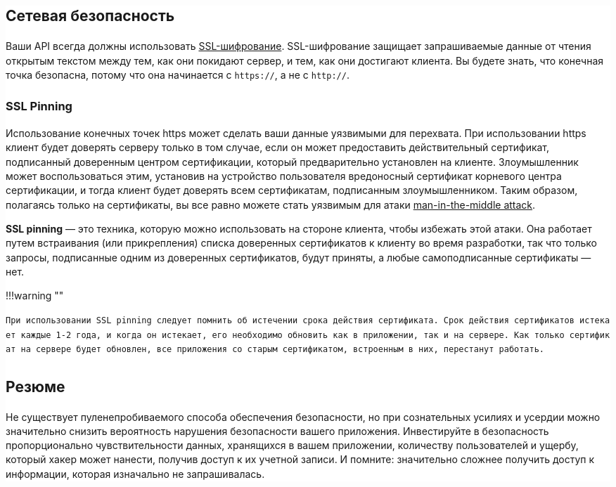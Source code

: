## Сетевая безопасность

Ваши API всегда должны использовать [SSL-шифрование](https://www.ssl.com/faqs/faq-what-is-ssl/). SSL-шифрование защищает запрашиваемые данные от чтения открытым текстом между тем, как они покидают сервер, и тем, как они достигают клиента. Вы будете знать, что конечная точка безопасна, потому что она начинается с `https://`, а не с `http://`.

### SSL Pinning

Использование конечных точек https может сделать ваши данные уязвимыми для перехвата. При использовании https клиент будет доверять серверу только в том случае, если он может предоставить действительный сертификат, подписанный доверенным центром сертификации, который предварительно установлен на клиенте. Злоумышленник может воспользоваться этим, установив на устройство пользователя вредоносный сертификат корневого центра сертификации, и тогда клиент будет доверять всем сертификатам, подписанным злоумышленником. Таким образом, полагаясь только на сертификаты, вы все равно можете стать уязвимым для атаки [man-in-the-middle attack](https://ru.wikipedia.org/wiki/%D0%90%D1%82%D0%B0%D0%BA%D0%B0_%D0%BF%D0%BE%D1%81%D1%80%D0%B5%D0%B4%D0%BD%D0%B8%D0%BA%D0%B0).

**SSL pinning** — это техника, которую можно использовать на стороне клиента, чтобы избежать этой атаки. Она работает путем встраивания (или прикрепления) списка доверенных сертификатов к клиенту во время разработки, так что только запросы, подписанные одним из доверенных сертификатов, будут приняты, а любые самоподписанные сертификаты — нет.

!!!warning ""

    При использовании SSL pinning следует помнить об истечении срока действия сертификата. Срок действия сертификатов истекает каждые 1-2 года, и когда он истекает, его необходимо обновить как в приложении, так и на сервере. Как только сертификат на сервере будет обновлен, все приложения со старым сертификатом, встроенным в них, перестанут работать.

## Резюме

Не существует пуленепробиваемого способа обеспечения безопасности, но при сознательных усилиях и усердии можно значительно снизить вероятность нарушения безопасности вашего приложения. Инвестируйте в безопасность пропорционально чувствительности данных, хранящихся в вашем приложении, количеству пользователей и ущербу, который хакер может нанести, получив доступ к их учетной записи. И помните: значительно сложнее получить доступ к информации, которая изначально не запрашивалась.
